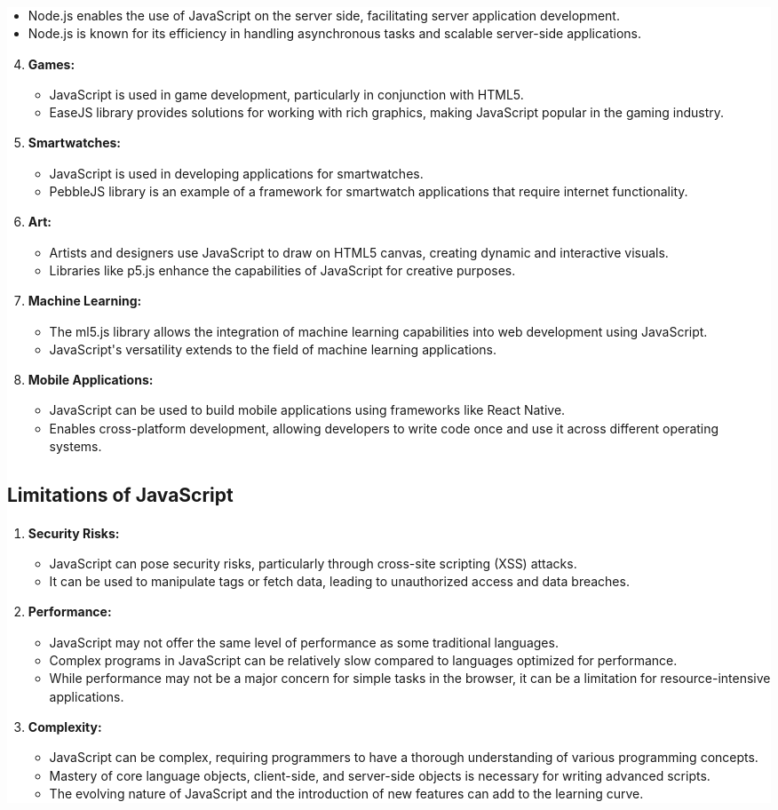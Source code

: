    - Node.js enables the use of JavaScript on the server side, facilitating server application development.
   - Node.js is known for its efficiency in handling asynchronous tasks and scalable server-side applications.

4. **Games:**

   - JavaScript is used in game development, particularly in conjunction with HTML5.
   - EaseJS library provides solutions for working with rich graphics, making JavaScript popular in the gaming industry.

5. **Smartwatches:**

   - JavaScript is used in developing applications for smartwatches.
   - PebbleJS library is an example of a framework for smartwatch applications that require internet functionality.

6. **Art:**

   - Artists and designers use JavaScript to draw on HTML5 canvas, creating dynamic and interactive visuals.
   - Libraries like p5.js enhance the capabilities of JavaScript for creative purposes.

7. **Machine Learning:**

   - The ml5.js library allows the integration of machine learning capabilities into web development using JavaScript.
   - JavaScript's versatility extends to the field of machine learning applications.

8. **Mobile Applications:**
   - JavaScript can be used to build mobile applications using frameworks like React Native.
   - Enables cross-platform development, allowing developers to write code once and use it across different operating systems.

## Limitations of JavaScript

1. **Security Risks:**

   - JavaScript can pose security risks, particularly through cross-site scripting (XSS) attacks.
   - It can be used to manipulate tags or fetch data, leading to unauthorized access and data breaches.

2. **Performance:**

   - JavaScript may not offer the same level of performance as some traditional languages.
   - Complex programs in JavaScript can be relatively slow compared to languages optimized for performance.
   - While performance may not be a major concern for simple tasks in the browser, it can be a limitation for resource-intensive applications.

3. **Complexity:**

   - JavaScript can be complex, requiring programmers to have a thorough understanding of various programming concepts.
   - Mastery of core language objects, client-side, and server-side objects is necessary for writing advanced scripts.
   - The evolving nature of JavaScript and the introduction of new features can add to the learning curve.
